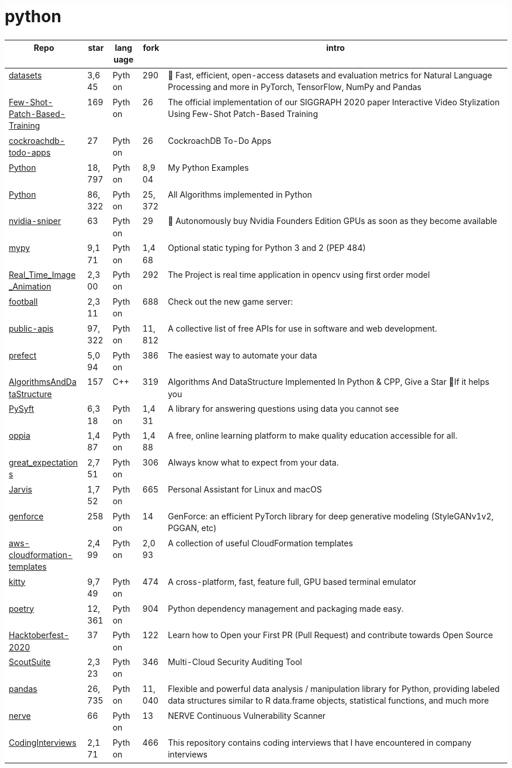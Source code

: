 
# python

Repo|star|language|fork|intro
-|-|-|-|-
[datasets](https://github.com/huggingface/datasets)|3,645|Python|290|🤗 Fast, efficient, open-access datasets and evaluation metrics for Natural Language Processing and more in PyTorch, TensorFlow, NumPy and Pandas
[Few-Shot-Patch-Based-Training](https://github.com/OndrejTexler/Few-Shot-Patch-Based-Training)|169|Python|26|The official implementation of our SIGGRAPH 2020 paper Interactive Video Stylization Using Few-Shot Patch-Based Training
[cockroachdb-todo-apps](https://github.com/cockroachdb/cockroachdb-todo-apps)|27|Python|26|CockroachDB To-Do Apps
[Python](https://github.com/geekcomputers/Python)|18,797|Python|8,904|My Python Examples
[Python](https://github.com/TheAlgorithms/Python)|86,322|Python|25,372|All Algorithms implemented in Python
[nvidia-sniper](https://github.com/philippnormann/nvidia-sniper)|63|Python|29|🎯 Autonomously buy Nvidia Founders Edition GPUs as soon as they become available
[mypy](https://github.com/python/mypy)|9,171|Python|1,468|Optional static typing for Python 3 and 2 (PEP 484)
[Real_Time_Image_Animation](https://github.com/anandpawara/Real_Time_Image_Animation)|2,300|Python|292|The Project is real time application in opencv using first order model
[football](https://github.com/google-research/football)|2,311|Python|688|Check out the new game server:
[public-apis](https://github.com/public-apis/public-apis)|97,322|Python|11,812|A collective list of free APIs for use in software and web development.
[prefect](https://github.com/PrefectHQ/prefect)|5,094|Python|386|The easiest way to automate your data
[AlgorithmsAndDataStructure](https://github.com/Py-Contributors/AlgorithmsAndDataStructure)|157|C++|319|Algorithms And DataStructure Implemented In Python & CPP, Give a Star 🌟If it helps you
[PySyft](https://github.com/OpenMined/PySyft)|6,318|Python|1,431|A library for answering questions using data you cannot see
[oppia](https://github.com/oppia/oppia)|1,487|Python|1,488|A free, online learning platform to make quality education accessible for all.
[great_expectations](https://github.com/great-expectations/great_expectations)|2,751|Python|306|Always know what to expect from your data.
[Jarvis](https://github.com/sukeesh/Jarvis)|1,752|Python|665|Personal Assistant for Linux and macOS
[genforce](https://github.com/genforce/genforce)|258|Python|14|GenForce: an efficient PyTorch library for deep generative modeling (StyleGANv1v2, PGGAN, etc)
[aws-cloudformation-templates](https://github.com/awslabs/aws-cloudformation-templates)|2,499|Python|2,093|A collection of useful CloudFormation templates
[kitty](https://github.com/kovidgoyal/kitty)|9,749|Python|474|A cross-platform, fast, feature full, GPU based terminal emulator
[poetry](https://github.com/python-poetry/poetry)|12,361|Python|904|Python dependency management and packaging made easy.
[Hacktoberfest-2020](https://github.com/Py-Contributors/Hacktoberfest-2020)|37|Python|122|Learn how to Open your First PR (Pull Request) and contribute towards Open Source
[ScoutSuite](https://github.com/nccgroup/ScoutSuite)|2,323|Python|346|Multi-Cloud Security Auditing Tool
[pandas](https://github.com/pandas-dev/pandas)|26,735|Python|11,040|Flexible and powerful data analysis / manipulation library for Python, providing labeled data structures similar to R data.frame objects, statistical functions, and much more
[nerve](https://github.com/PaytmLabs/nerve)|66|Python|13|NERVE Continuous Vulnerability Scanner
[CodingInterviews](https://github.com/jayshah19949596/CodingInterviews)|2,171|Python|466|This repository contains coding interviews that I have encountered in company interviews
